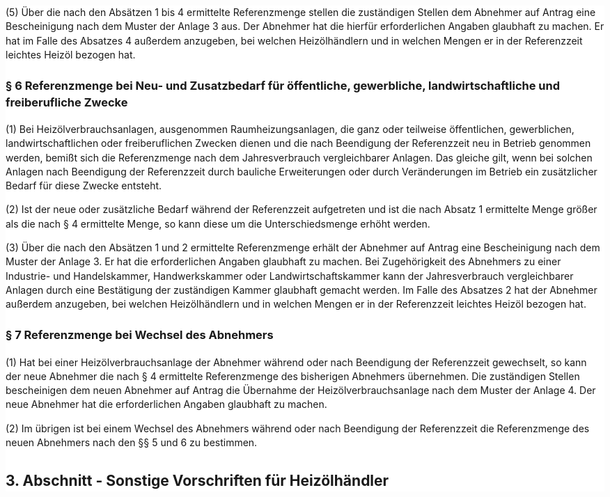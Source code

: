 (5) Über die nach den Absätzen 1 bis 4 ermittelte Referenzmenge
stellen die zuständigen Stellen dem Abnehmer auf Antrag eine
Bescheinigung nach dem Muster der Anlage 3 aus. Der Abnehmer hat die
hierfür erforderlichen Angaben glaubhaft zu machen. Er hat im Falle
des Absatzes 4 außerdem anzugeben, bei welchen Heizölhändlern und in
welchen Mengen er in der Referenzzeit leichtes Heizöl bezogen hat.


### § 6 Referenzmenge bei Neu- und Zusatzbedarf für öffentliche, gewerbliche, landwirtschaftliche und freiberufliche Zwecke

(1) Bei Heizölverbrauchsanlagen, ausgenommen Raumheizungsanlagen, die
ganz oder teilweise öffentlichen, gewerblichen, landwirtschaftlichen
oder freiberuflichen Zwecken dienen und die nach Beendigung der
Referenzzeit neu in Betrieb genommen werden, bemißt sich die
Referenzmenge nach dem Jahresverbrauch vergleichbarer Anlagen. Das
gleiche gilt, wenn bei solchen Anlagen nach Beendigung der
Referenzzeit durch bauliche Erweiterungen oder durch Veränderungen im
Betrieb ein zusätzlicher Bedarf für diese Zwecke entsteht.

(2) Ist der neue oder zusätzliche Bedarf während der Referenzzeit
aufgetreten und ist die nach Absatz 1 ermittelte Menge größer als die
nach § 4 ermittelte Menge, so kann diese um die Unterschiedsmenge
erhöht werden.

(3) Über die nach den Absätzen 1 und 2 ermittelte Referenzmenge erhält
der Abnehmer auf Antrag eine Bescheinigung nach dem Muster der Anlage
3\. Er hat die erforderlichen Angaben glaubhaft zu machen. Bei
Zugehörigkeit des Abnehmers zu einer Industrie- und Handelskammer,
Handwerkskammer oder Landwirtschaftskammer kann der Jahresverbrauch
vergleichbarer Anlagen durch eine Bestätigung der zuständigen Kammer
glaubhaft gemacht werden. Im Falle des Absatzes 2 hat der Abnehmer
außerdem anzugeben, bei welchen Heizölhändlern und in welchen Mengen
er in der Referenzzeit leichtes Heizöl bezogen hat.


### § 7 Referenzmenge bei Wechsel des Abnehmers

(1) Hat bei einer Heizölverbrauchsanlage der Abnehmer während oder
nach Beendigung der Referenzzeit gewechselt, so kann der neue Abnehmer
die nach § 4 ermittelte Referenzmenge des bisherigen Abnehmers
übernehmen. Die zuständigen Stellen bescheinigen dem neuen Abnehmer
auf Antrag die Übernahme der Heizölverbrauchsanlage nach dem Muster
der Anlage 4. Der neue Abnehmer hat die erforderlichen Angaben
glaubhaft zu machen.

(2) Im übrigen ist bei einem Wechsel des Abnehmers während oder nach
Beendigung der Referenzzeit die Referenzmenge des neuen Abnehmers nach
den §§ 5 und 6 zu bestimmen.


## 3. Abschnitt - Sonstige Vorschriften für Heizölhändler

